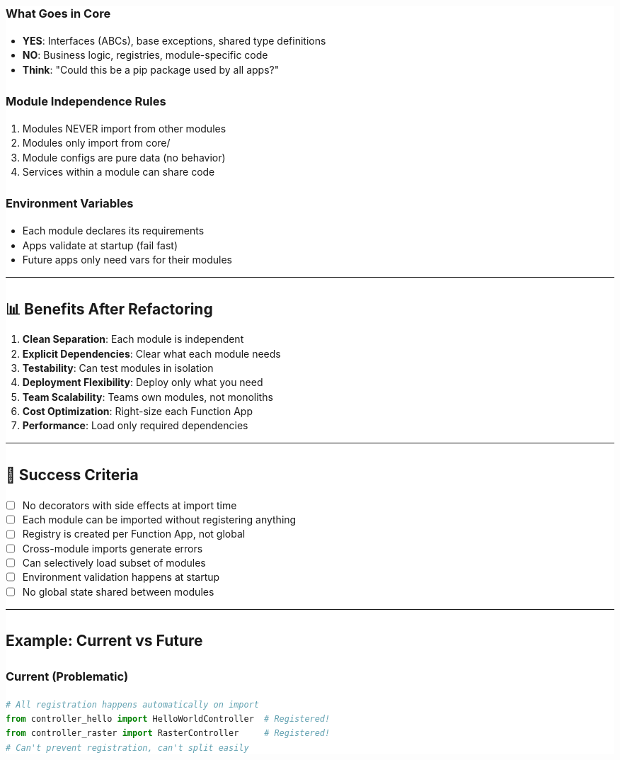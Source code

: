 ### What Goes in Core
- **YES**: Interfaces (ABCs), base exceptions, shared type definitions
- **NO**: Business logic, registries, module-specific code
- **Think**: "Could this be a pip package used by all apps?"

### Module Independence Rules
1. Modules NEVER import from other modules
2. Modules only import from core/
3. Module configs are pure data (no behavior)
4. Services within a module can share code

### Environment Variables
- Each module declares its requirements
- Apps validate at startup (fail fast)
- Future apps only need vars for their modules

---

## 📊 Benefits After Refactoring

1. **Clean Separation**: Each module is independent
2. **Explicit Dependencies**: Clear what each module needs
3. **Testability**: Can test modules in isolation
4. **Deployment Flexibility**: Deploy only what you need
5. **Team Scalability**: Teams own modules, not monoliths
6. **Cost Optimization**: Right-size each Function App
7. **Performance**: Load only required dependencies

---

## 🎯 Success Criteria

- [ ] No decorators with side effects at import time
- [ ] Each module can be imported without registering anything
- [ ] Registry is created per Function App, not global
- [ ] Cross-module imports generate errors
- [ ] Can selectively load subset of modules
- [ ] Environment validation happens at startup
- [ ] No global state shared between modules

---

## Example: Current vs Future

### Current (Problematic)
```python
# All registration happens automatically on import
from controller_hello import HelloWorldController  # Registered!
from controller_raster import RasterController     # Registered!
# Can't prevent registration, can't split easily
```
